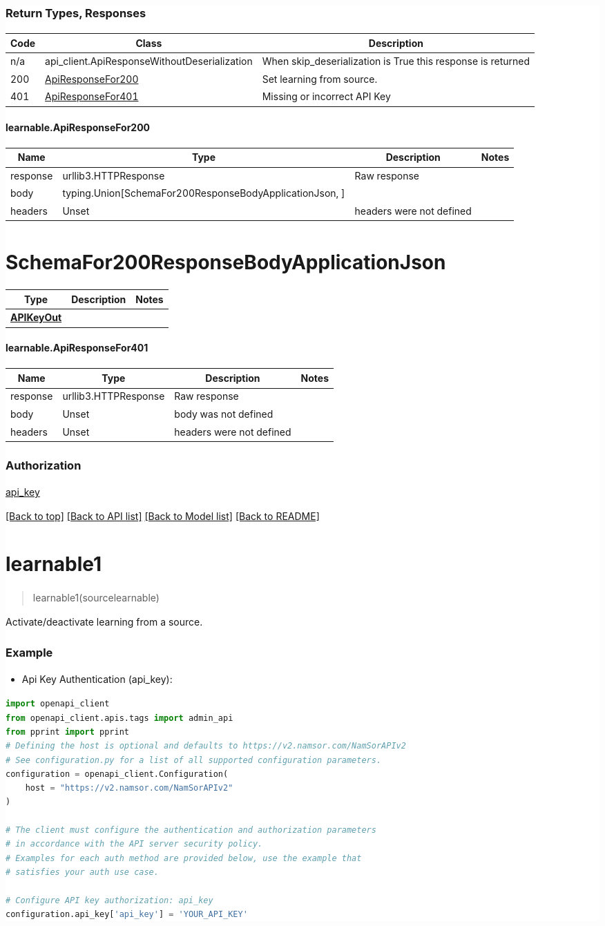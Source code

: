 ### Return Types, Responses

Code | Class | Description
------------- | ------------- | -------------
n/a | api_client.ApiResponseWithoutDeserialization | When skip_deserialization is True this response is returned
200 | [ApiResponseFor200](#learnable.ApiResponseFor200) | Set learning from source.
401 | [ApiResponseFor401](#learnable.ApiResponseFor401) | Missing or incorrect API Key

#### learnable.ApiResponseFor200
Name | Type | Description  | Notes
------------- | ------------- | ------------- | -------------
response | urllib3.HTTPResponse | Raw response |
body | typing.Union[SchemaFor200ResponseBodyApplicationJson, ] |  |
headers | Unset | headers were not defined |

# SchemaFor200ResponseBodyApplicationJson
Type | Description  | Notes
------------- | ------------- | -------------
[**APIKeyOut**](../../models/APIKeyOut.md) |  | 


#### learnable.ApiResponseFor401
Name | Type | Description  | Notes
------------- | ------------- | ------------- | -------------
response | urllib3.HTTPResponse | Raw response |
body | Unset | body was not defined |
headers | Unset | headers were not defined |

### Authorization

[api_key](../../../README.md#api_key)

[[Back to top]](#__pageTop) [[Back to API list]](../../../README.md#documentation-for-api-endpoints) [[Back to Model list]](../../../README.md#documentation-for-models) [[Back to README]](../../../README.md)

# **learnable1**
<a id="learnable1"></a>
> learnable1(sourcelearnable)

Activate/deactivate learning from a source.

### Example

* Api Key Authentication (api_key):
```python
import openapi_client
from openapi_client.apis.tags import admin_api
from pprint import pprint
# Defining the host is optional and defaults to https://v2.namsor.com/NamSorAPIv2
# See configuration.py for a list of all supported configuration parameters.
configuration = openapi_client.Configuration(
    host = "https://v2.namsor.com/NamSorAPIv2"
)

# The client must configure the authentication and authorization parameters
# in accordance with the API server security policy.
# Examples for each auth method are provided below, use the example that
# satisfies your auth use case.

# Configure API key authorization: api_key
configuration.api_key['api_key'] = 'YOUR_API_KEY'
```